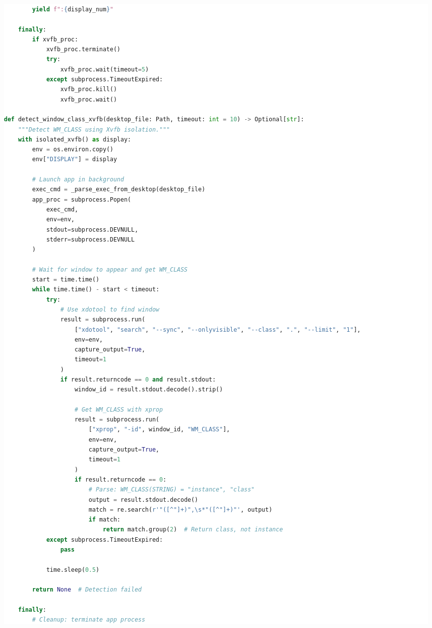 ```python
        yield f":{display_num}"

    finally:
        if xvfb_proc:
            xvfb_proc.terminate()
            try:
                xvfb_proc.wait(timeout=5)
            except subprocess.TimeoutExpired:
                xvfb_proc.kill()
                xvfb_proc.wait()

def detect_window_class_xvfb(desktop_file: Path, timeout: int = 10) -> Optional[str]:
    """Detect WM_CLASS using Xvfb isolation."""
    with isolated_xvfb() as display:
        env = os.environ.copy()
        env["DISPLAY"] = display

        # Launch app in background
        exec_cmd = _parse_exec_from_desktop(desktop_file)
        app_proc = subprocess.Popen(
            exec_cmd,
            env=env,
            stdout=subprocess.DEVNULL,
            stderr=subprocess.DEVNULL
        )

        # Wait for window to appear and get WM_CLASS
        start = time.time()
        while time.time() - start < timeout:
            try:
                # Use xdotool to find window
                result = subprocess.run(
                    ["xdotool", "search", "--sync", "--onlyvisible", "--class", ".", "--limit", "1"],
                    env=env,
                    capture_output=True,
                    timeout=1
                )
                if result.returncode == 0 and result.stdout:
                    window_id = result.stdout.decode().strip()

                    # Get WM_CLASS with xprop
                    result = subprocess.run(
                        ["xprop", "-id", window_id, "WM_CLASS"],
                        env=env,
                        capture_output=True,
                        timeout=1
                    )
                    if result.returncode == 0:
                        # Parse: WM_CLASS(STRING) = "instance", "class"
                        output = result.stdout.decode()
                        match = re.search(r'"([^"]+)",\s*"([^"]+)"', output)
                        if match:
                            return match.group(2)  # Return class, not instance
            except subprocess.TimeoutExpired:
                pass

            time.sleep(0.5)

        return None  # Detection failed

    finally:
        # Cleanup: terminate app process
```